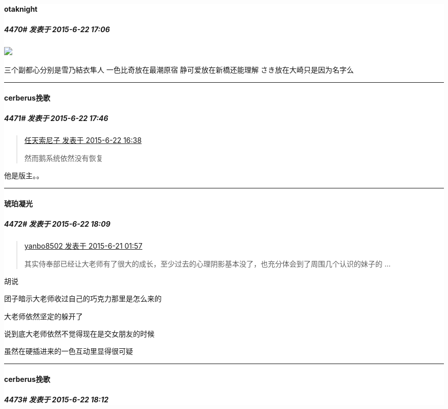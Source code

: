 ####  otaknight  
##### 4470#       发表于 2015-6-22 17:06



<img src="http://pic.yupoo.com/otaknight/EKkJ9Raz/ZdPQs.png" referrerpolicy="no-referrer">


三个副都心分别是雪乃結衣隼人 一色比奇放在最潮原宿 静可爱放在新橋还能理解 さき放在大崎只是因为名字么







-----

####  cerberus挽歌  
##### 4471#       发表于 2015-6-22 17:46



<blockquote><a href="httphttps://bbs.saraba1st.com/2b/forum.php?mod=redirect&amp;goto=findpost&amp;pid=29329857&amp;ptid=1108194" target="_blank">任天索尼子 发表于 2015-6-22 16:38</a>

然而鹅系统依然没有恢复</blockquote>
他是版主。。







-----

####  琥珀凝光  
##### 4472#       发表于 2015-6-22 18:09



<blockquote><a href="httphttps://bbs.saraba1st.com/2b/forum.php?mod=redirect&amp;goto=findpost&amp;pid=29317672&amp;ptid=1108194" target="_blank">yanbo8502 发表于 2015-6-21 01:57</a>

其实侍奉部已经让大老师有了很大的成长，至少过去的心理阴影基本没了，也充分体会到了周围几个认识的妹子的 ...</blockquote>
胡说

团子暗示大老师收过自己的巧克力那里是怎么来的

大老师依然坚定的躲开了


说到底大老师依然不觉得现在是交女朋友的时候


虽然在硬插进来的一色互动里显得很可疑







-----

####  cerberus挽歌  
##### 4473#       发表于 2015-6-22 18:12
